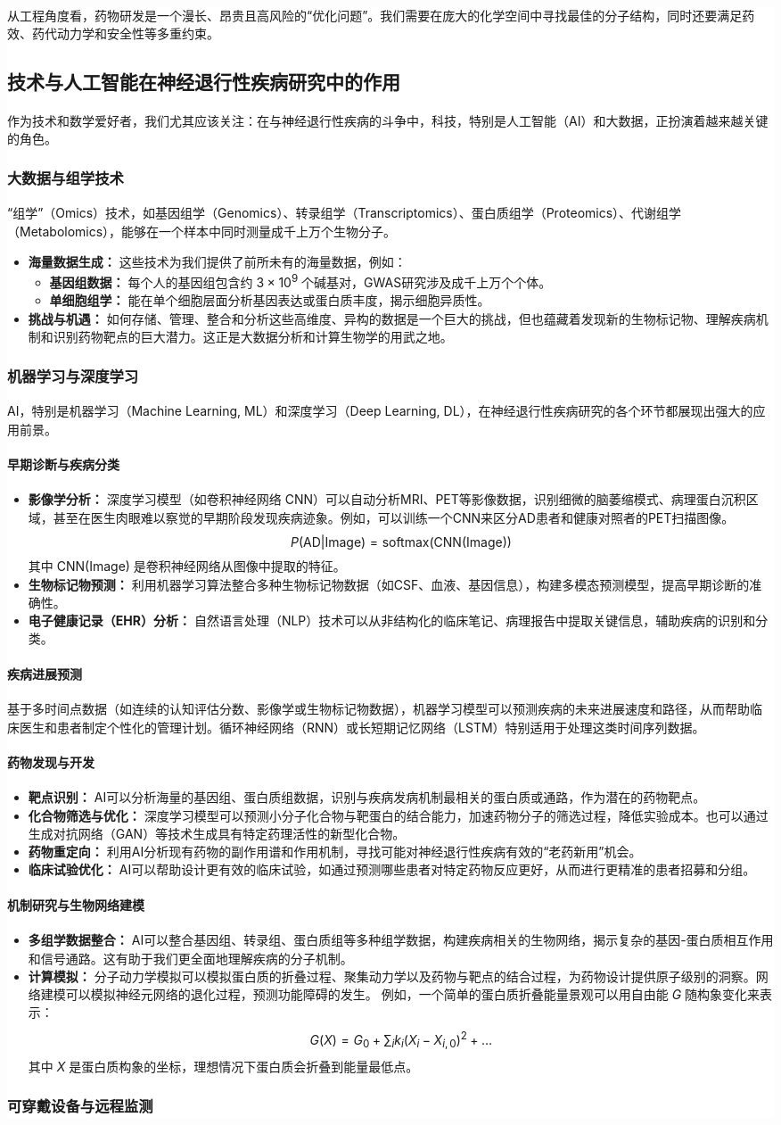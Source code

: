 从工程角度看，药物研发是一个漫长、昂贵且高风险的“优化问题”。我们需要在庞大的化学空间中寻找最佳的分子结构，同时还要满足药效、药代动力学和安全性等多重约束。

## 技术与人工智能在神经退行性疾病研究中的作用

作为技术和数学爱好者，我们尤其应该关注：在与神经退行性疾病的斗争中，科技，特别是人工智能（AI）和大数据，正扮演着越来越关键的角色。

### 大数据与组学技术

“组学”（Omics）技术，如基因组学（Genomics）、转录组学（Transcriptomics）、蛋白质组学（Proteomics）、代谢组学（Metabolomics），能够在一个样本中同时测量成千上万个生物分子。

*   **海量数据生成：** 这些技术为我们提供了前所未有的海量数据，例如：
    *   **基因组数据：** 每个人的基因组包含约 $3 \times 10^9$ 个碱基对，GWAS研究涉及成千上万个个体。
    *   **单细胞组学：** 能在单个细胞层面分析基因表达或蛋白质丰度，揭示细胞异质性。
*   **挑战与机遇：** 如何存储、管理、整合和分析这些高维度、异构的数据是一个巨大的挑战，但也蕴藏着发现新的生物标记物、理解疾病机制和识别药物靶点的巨大潜力。这正是大数据分析和计算生物学的用武之地。

### 机器学习与深度学习

AI，特别是机器学习（Machine Learning, ML）和深度学习（Deep Learning, DL），在神经退行性疾病研究的各个环节都展现出强大的应用前景。

#### 早期诊断与疾病分类
*   **影像学分析：** 深度学习模型（如卷积神经网络 CNN）可以自动分析MRI、PET等影像数据，识别细微的脑萎缩模式、病理蛋白沉积区域，甚至在医生肉眼难以察觉的早期阶段发现疾病迹象。例如，可以训练一个CNN来区分AD患者和健康对照者的PET扫描图像。
    $$
    P(\text{AD} | \text{Image}) = \text{softmax}(\text{CNN}(\text{Image}))
    $$
    其中 $\text{CNN}(\text{Image})$ 是卷积神经网络从图像中提取的特征。
*   **生物标记物预测：** 利用机器学习算法整合多种生物标记物数据（如CSF、血液、基因信息），构建多模态预测模型，提高早期诊断的准确性。
*   **电子健康记录（EHR）分析：** 自然语言处理（NLP）技术可以从非结构化的临床笔记、病理报告中提取关键信息，辅助疾病的识别和分类。

#### 疾病进展预测

基于多时间点数据（如连续的认知评估分数、影像学或生物标记物数据），机器学习模型可以预测疾病的未来进展速度和路径，从而帮助临床医生和患者制定个性化的管理计划。循环神经网络（RNN）或长短期记忆网络（LSTM）特别适用于处理这类时间序列数据。

#### 药物发现与开发

*   **靶点识别：** AI可以分析海量的基因组、蛋白质组数据，识别与疾病发病机制最相关的蛋白质或通路，作为潜在的药物靶点。
*   **化合物筛选与优化：** 深度学习模型可以预测小分子化合物与靶蛋白的结合能力，加速药物分子的筛选过程，降低实验成本。也可以通过生成对抗网络（GAN）等技术生成具有特定药理活性的新型化合物。
*   **药物重定向：** 利用AI分析现有药物的副作用谱和作用机制，寻找可能对神经退行性疾病有效的“老药新用”机会。
*   **临床试验优化：** AI可以帮助设计更有效的临床试验，如通过预测哪些患者对特定药物反应更好，从而进行更精准的患者招募和分组。

#### 机制研究与生物网络建模

*   **多组学数据整合：** AI可以整合基因组、转录组、蛋白质组等多种组学数据，构建疾病相关的生物网络，揭示复杂的基因-蛋白质相互作用和信号通路。这有助于我们更全面地理解疾病的分子机制。
*   **计算模拟：** 分子动力学模拟可以模拟蛋白质的折叠过程、聚集动力学以及药物与靶点的结合过程，为药物设计提供原子级别的洞察。网络建模可以模拟神经元网络的退化过程，预测功能障碍的发生。
    例如，一个简单的蛋白质折叠能量景观可以用自由能 $G$ 随构象变化来表示：
    $$
    G(X) = G_0 + \sum_{i} k_i (X_i - X_{i,0})^2 + \dots
    $$
    其中 $X$ 是蛋白质构象的坐标，理想情况下蛋白质会折叠到能量最低点。

### 可穿戴设备与远程监测
